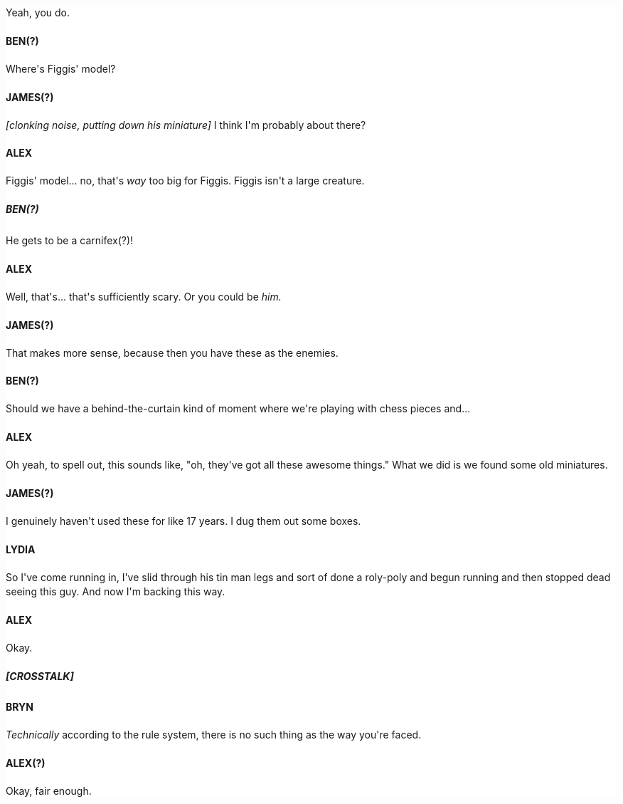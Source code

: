 Yeah, you do.

#### BEN(?)

Where's Figgis' model?

#### JAMES(?)

_[clonking noise, putting down his miniature]_ I think I'm probably about there?

#### ALEX

Figgis' model... no, that's *way* too big for Figgis. Figgis isn't a large creature.

##### BEN(?)

He gets to be a carnifex(?)!

#### ALEX

Well, that's... that's sufficiently scary. Or you could be *him.*

#### JAMES(?)

That makes more sense, because then you have these as the enemies.

#### BEN(?)

Should we have a behind-the-curtain kind of moment where we're playing with chess pieces and...

#### ALEX

Oh yeah, to spell out, this sounds like, "oh, they've got all these awesome things." What we did is we found some old miniatures.

#### JAMES(?)

I genuinely haven't used these for like 17 years. I dug them out some boxes.

#### LYDIA

So I've come running in, I've slid through his tin man legs and sort of done a roly-poly and begun running and then stopped dead seeing this guy. And now I'm backing this way.

#### ALEX

Okay.

##### [CROSSTALK]

#### BRYN

*Technically* according to the rule system, there is no such thing as the way you're faced.

#### ALEX(?)

Okay, fair enough.
